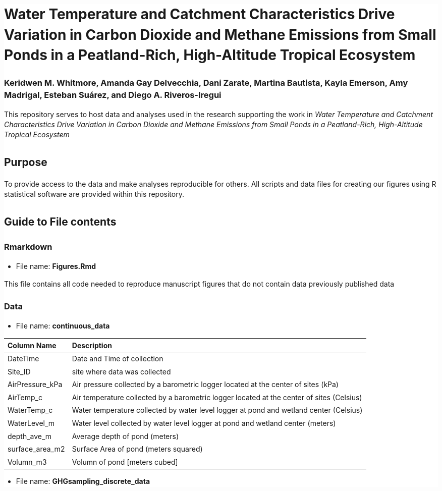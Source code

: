 # Water Temperature and Catchment Characteristics Drive Variation in Carbon Dioxide and Methane Emissions from Small Ponds in a Peatland-Rich, High-Altitude Tropical Ecosystem

### Keridwen M. Whitmore, Amanda Gay Delvecchia, Dani Zarate, Martina Bautista, Kayla Emerson, Amy Madrigal,  Esteban Suárez, and Diego A. Riveros-Iregui


This repository serves to host data and analyses used in the research supporting the work in *Water Temperature and Catchment Characteristics Drive Variation in Carbon Dioxide and Methane Emissions from Small Ponds in a Peatland-Rich, High-Altitude Tropical Ecosystem*

## Purpose
To provide access to the data and make analyses reproducible for others. All scripts and data files for creating our figures using R statistical software are provided within this repository.

## Guide to File contents 

### Rmarkdown

- File name: **Figures.Rmd**

This file contains all code needed to reproduce manuscript figures that do not contain data previously published data

### Data

- File name: **continuous_data**

| Column Name | Description |
| :--- | :---------- |
| DateTime | Date and Time of collection |
| Site_ID | site where data was collected  |
| AirPressure_kPa | Air pressure collected by a barometric logger located at the center of sites (kPa)  |
| AirTemp_c | Air temperature collected by a barometric logger located at the center of sites (Celsius)  |
| WaterTemp_c | Water temperature collected by water level logger at pond and wetland center (Celsius)  |
| WaterLevel_m | Water level collected by water level logger at pond and wetland center (meters)  |
| depth_ave_m | Average depth of pond (meters) |
| surface_area_m2 | Surface Area of pond (meters squared)  |
| Volumn_m3 | Volumn of pond [meters cubed] |

- File name: **GHGsampling_discrete_data**


